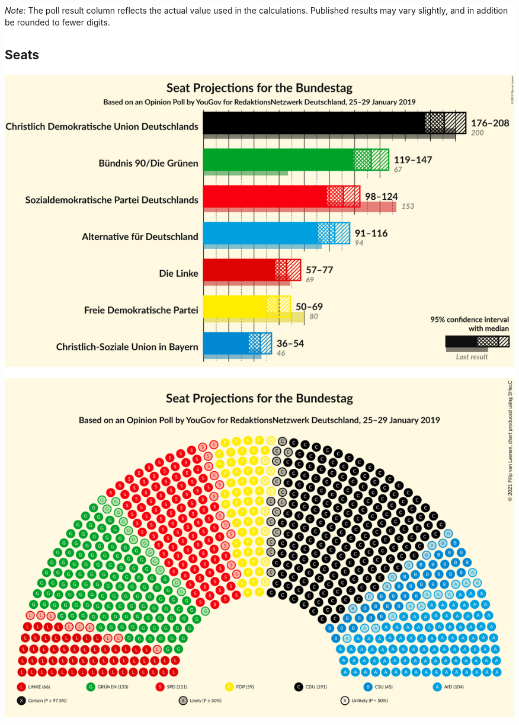 *Note:* The poll result column reflects the actual value used in the calculations. Published results may vary slightly, and in addition be rounded to fewer digits.

## Seats

![Graph with seats not yet produced](2019-01-29-YouGov-seats.png "Seats")

![Graph with seating plan not yet produced](2019-01-29-YouGov-seating-plan.png "Seating Plan")

